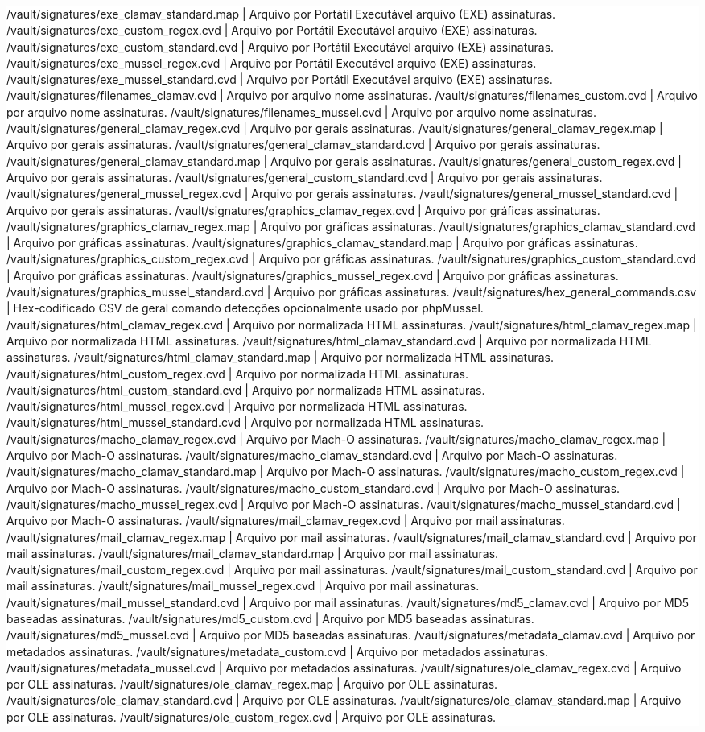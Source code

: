 /vault/signatures/exe_clamav_standard.map | Arquivo por Portátil Executável arquivo (EXE) assinaturas.
/vault/signatures/exe_custom_regex.cvd | Arquivo por Portátil Executável arquivo (EXE) assinaturas.
/vault/signatures/exe_custom_standard.cvd | Arquivo por Portátil Executável arquivo (EXE) assinaturas.
/vault/signatures/exe_mussel_regex.cvd | Arquivo por Portátil Executável arquivo (EXE) assinaturas.
/vault/signatures/exe_mussel_standard.cvd | Arquivo por Portátil Executável arquivo (EXE) assinaturas.
/vault/signatures/filenames_clamav.cvd | Arquivo por arquivo nome assinaturas.
/vault/signatures/filenames_custom.cvd | Arquivo por arquivo nome assinaturas.
/vault/signatures/filenames_mussel.cvd | Arquivo por arquivo nome assinaturas.
/vault/signatures/general_clamav_regex.cvd | Arquivo por gerais assinaturas.
/vault/signatures/general_clamav_regex.map | Arquivo por gerais assinaturas.
/vault/signatures/general_clamav_standard.cvd | Arquivo por gerais assinaturas.
/vault/signatures/general_clamav_standard.map | Arquivo por gerais assinaturas.
/vault/signatures/general_custom_regex.cvd | Arquivo por gerais assinaturas.
/vault/signatures/general_custom_standard.cvd | Arquivo por gerais assinaturas.
/vault/signatures/general_mussel_regex.cvd | Arquivo por gerais assinaturas.
/vault/signatures/general_mussel_standard.cvd | Arquivo por gerais assinaturas.
/vault/signatures/graphics_clamav_regex.cvd | Arquivo por gráficas assinaturas.
/vault/signatures/graphics_clamav_regex.map | Arquivo por gráficas assinaturas.
/vault/signatures/graphics_clamav_standard.cvd | Arquivo por gráficas assinaturas.
/vault/signatures/graphics_clamav_standard.map | Arquivo por gráficas assinaturas.
/vault/signatures/graphics_custom_regex.cvd | Arquivo por gráficas assinaturas.
/vault/signatures/graphics_custom_standard.cvd | Arquivo por gráficas assinaturas.
/vault/signatures/graphics_mussel_regex.cvd | Arquivo por gráficas assinaturas.
/vault/signatures/graphics_mussel_standard.cvd | Arquivo por gráficas assinaturas.
/vault/signatures/hex_general_commands.csv | Hex-codificado CSV de geral comando detecções opcionalmente usado por phpMussel.
/vault/signatures/html_clamav_regex.cvd | Arquivo por normalizada HTML assinaturas.
/vault/signatures/html_clamav_regex.map | Arquivo por normalizada HTML assinaturas.
/vault/signatures/html_clamav_standard.cvd | Arquivo por normalizada HTML assinaturas.
/vault/signatures/html_clamav_standard.map | Arquivo por normalizada HTML assinaturas.
/vault/signatures/html_custom_regex.cvd | Arquivo por normalizada HTML assinaturas.
/vault/signatures/html_custom_standard.cvd | Arquivo por normalizada HTML assinaturas.
/vault/signatures/html_mussel_regex.cvd | Arquivo por normalizada HTML assinaturas.
/vault/signatures/html_mussel_standard.cvd | Arquivo por normalizada HTML assinaturas.
/vault/signatures/macho_clamav_regex.cvd | Arquivo por Mach-O assinaturas.
/vault/signatures/macho_clamav_regex.map | Arquivo por Mach-O assinaturas.
/vault/signatures/macho_clamav_standard.cvd | Arquivo por Mach-O assinaturas.
/vault/signatures/macho_clamav_standard.map | Arquivo por Mach-O assinaturas.
/vault/signatures/macho_custom_regex.cvd | Arquivo por Mach-O assinaturas.
/vault/signatures/macho_custom_standard.cvd | Arquivo por Mach-O assinaturas.
/vault/signatures/macho_mussel_regex.cvd | Arquivo por Mach-O assinaturas.
/vault/signatures/macho_mussel_standard.cvd | Arquivo por Mach-O assinaturas.
/vault/signatures/mail_clamav_regex.cvd | Arquivo por mail assinaturas.
/vault/signatures/mail_clamav_regex.map | Arquivo por mail assinaturas.
/vault/signatures/mail_clamav_standard.cvd | Arquivo por mail assinaturas.
/vault/signatures/mail_clamav_standard.map | Arquivo por mail assinaturas.
/vault/signatures/mail_custom_regex.cvd | Arquivo por mail assinaturas.
/vault/signatures/mail_custom_standard.cvd | Arquivo por mail assinaturas.
/vault/signatures/mail_mussel_regex.cvd | Arquivo por mail assinaturas.
/vault/signatures/mail_mussel_standard.cvd | Arquivo por mail assinaturas.
/vault/signatures/md5_clamav.cvd | Arquivo por MD5 baseadas assinaturas.
/vault/signatures/md5_custom.cvd | Arquivo por MD5 baseadas assinaturas.
/vault/signatures/md5_mussel.cvd | Arquivo por MD5 baseadas assinaturas.
/vault/signatures/metadata_clamav.cvd | Arquivo por metadados assinaturas.
/vault/signatures/metadata_custom.cvd | Arquivo por metadados assinaturas.
/vault/signatures/metadata_mussel.cvd | Arquivo por metadados assinaturas.
/vault/signatures/ole_clamav_regex.cvd | Arquivo por OLE assinaturas.
/vault/signatures/ole_clamav_regex.map | Arquivo por OLE assinaturas.
/vault/signatures/ole_clamav_standard.cvd | Arquivo por OLE assinaturas.
/vault/signatures/ole_clamav_standard.map | Arquivo por OLE assinaturas.
/vault/signatures/ole_custom_regex.cvd | Arquivo por OLE assinaturas.